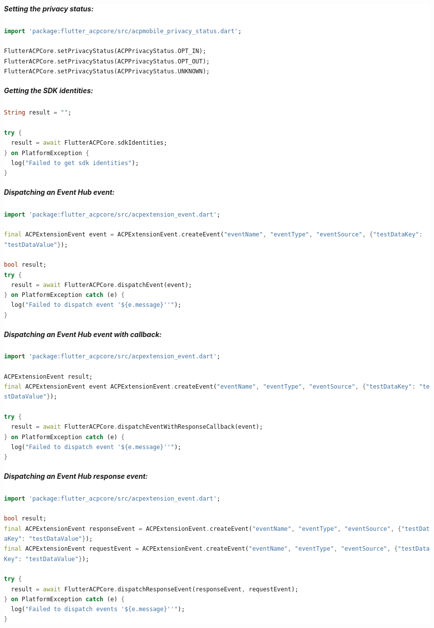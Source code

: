 ##### Setting the privacy status:
```dart
import 'package:flutter_acpcore/src/acpmobile_privacy_status.dart';

FlutterACPCore.setPrivacyStatus(ACPPrivacyStatus.OPT_IN);
FlutterACPCore.setPrivacyStatus(ACPPrivacyStatus.OPT_OUT);
FlutterACPCore.setPrivacyStatus(ACPPrivacyStatus.UNKNOWN);
```

##### Getting the SDK identities:
```dart
String result = "";

try {
  result = await FlutterACPCore.sdkIdentities;
} on PlatformException {
  log("Failed to get sdk identities");
}
```

##### Dispatching an Event Hub event:
```dart
import 'package:flutter_acpcore/src/acpextension_event.dart';

final ACPExtensionEvent event = ACPExtensionEvent.createEvent("eventName", "eventType", "eventSource", {"testDataKey": "testDataValue"});

bool result;
try {
  result = await FlutterACPCore.dispatchEvent(event);
} on PlatformException catch (e) {
  log("Failed to dispatch event '${e.message}''");
}
```

##### Dispatching an Event Hub event with callback:
```dart
import 'package:flutter_acpcore/src/acpextension_event.dart';

ACPExtensionEvent result;
final ACPExtensionEvent event ACPExtensionEvent.createEvent("eventName", "eventType", "eventSource", {"testDataKey": "testDataValue"});

try {
  result = await FlutterACPCore.dispatchEventWithResponseCallback(event);
} on PlatformException catch (e) {
  log("Failed to dispatch event '${e.message}''");
}
```

##### Dispatching an Event Hub response event:
```dart
import 'package:flutter_acpcore/src/acpextension_event.dart';

bool result;
final ACPExtensionEvent responseEvent = ACPExtensionEvent.createEvent("eventName", "eventType", "eventSource", {"testDataKey": "testDataValue"});
final ACPExtensionEvent requestEvent = ACPExtensionEvent.createEvent("eventName", "eventType", "eventSource", {"testDataKey": "testDataValue"});

try {
  result = await FlutterACPCore.dispatchResponseEvent(responseEvent, requestEvent);
} on PlatformException catch (e) {
  log("Failed to dispatch events '${e.message}''");
}
```